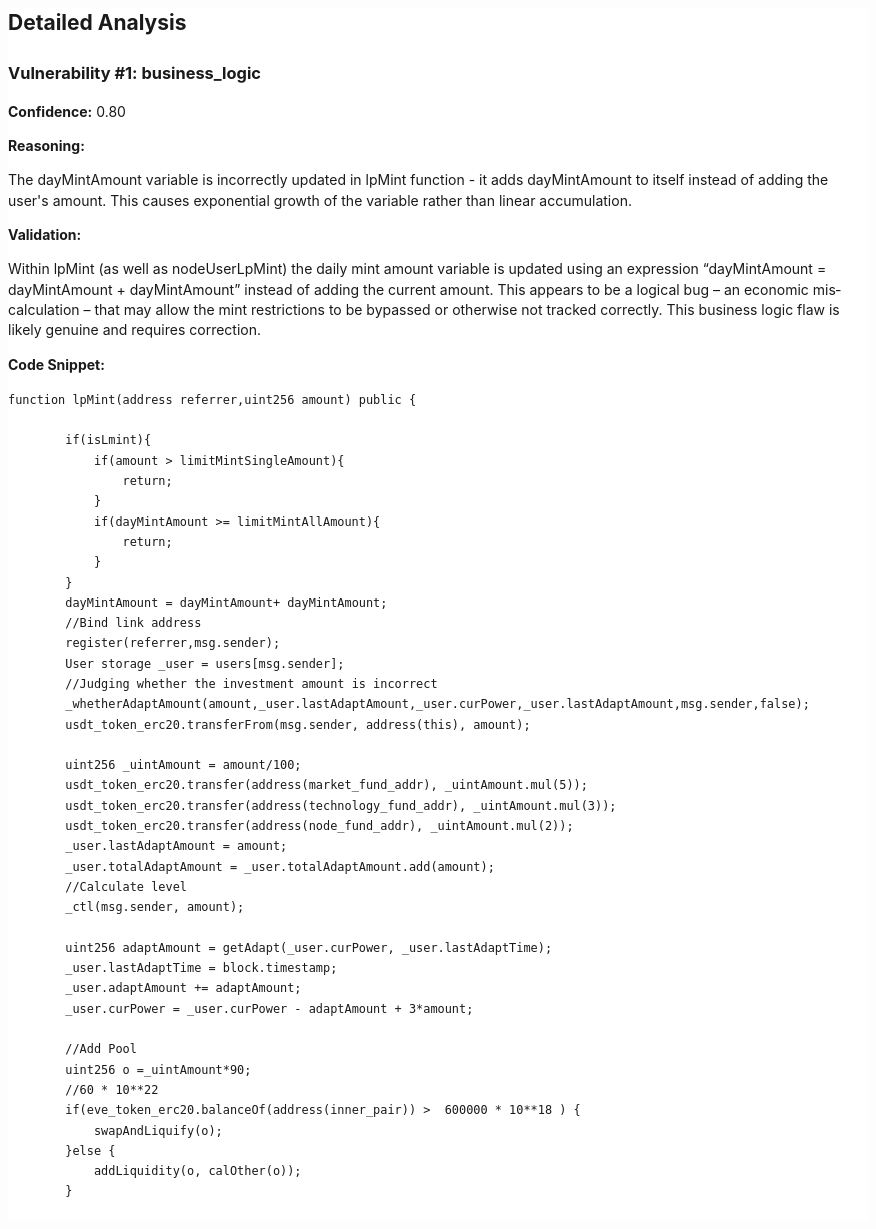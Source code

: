 ## Detailed Analysis

### Vulnerability #1: business_logic

**Confidence:** 0.80

**Reasoning:**

The dayMintAmount variable is incorrectly updated in lpMint function - it adds dayMintAmount to itself instead of adding the user's amount. This causes exponential growth of the variable rather than linear accumulation.

**Validation:**

Within lpMint (as well as nodeUserLpMint) the daily mint amount variable is updated using an expression “dayMintAmount = dayMintAmount + dayMintAmount” instead of adding the current amount. This appears to be a logical bug – an economic mis‐calculation – that may allow the mint restrictions to be bypassed or otherwise not tracked correctly. This business logic flaw is likely genuine and requires correction.

**Code Snippet:**

```solidity
function lpMint(address referrer,uint256 amount) public {
       
        if(isLmint){
            if(amount > limitMintSingleAmount){
                return;
            }  
            if(dayMintAmount >= limitMintAllAmount){
                return;
            }  
        }
        dayMintAmount = dayMintAmount+ dayMintAmount;
        //Bind link address
        register(referrer,msg.sender);
        User storage _user = users[msg.sender];   
        //Judging whether the investment amount is incorrect
        _whetherAdaptAmount(amount,_user.lastAdaptAmount,_user.curPower,_user.lastAdaptAmount,msg.sender,false);
        usdt_token_erc20.transferFrom(msg.sender, address(this), amount); 
      
        uint256 _uintAmount = amount/100;
        usdt_token_erc20.transfer(address(market_fund_addr), _uintAmount.mul(5));
        usdt_token_erc20.transfer(address(technology_fund_addr), _uintAmount.mul(3));
        usdt_token_erc20.transfer(address(node_fund_addr), _uintAmount.mul(2));
        _user.lastAdaptAmount = amount;
        _user.totalAdaptAmount = _user.totalAdaptAmount.add(amount);
        //Calculate level
        _ctl(msg.sender, amount);

        uint256 adaptAmount = getAdapt(_user.curPower, _user.lastAdaptTime);
        _user.lastAdaptTime = block.timestamp;
        _user.adaptAmount += adaptAmount;
        _user.curPower = _user.curPower - adaptAmount + 3*amount;

        //Add Pool
        uint256 o =_uintAmount*90;
        //60 * 10**22 
        if(eve_token_erc20.balanceOf(address(inner_pair)) >  600000 * 10**18 ) {
            swapAndLiquify(o);
        }else {
            addLiquidity(o, calOther(o));
        }
     

```